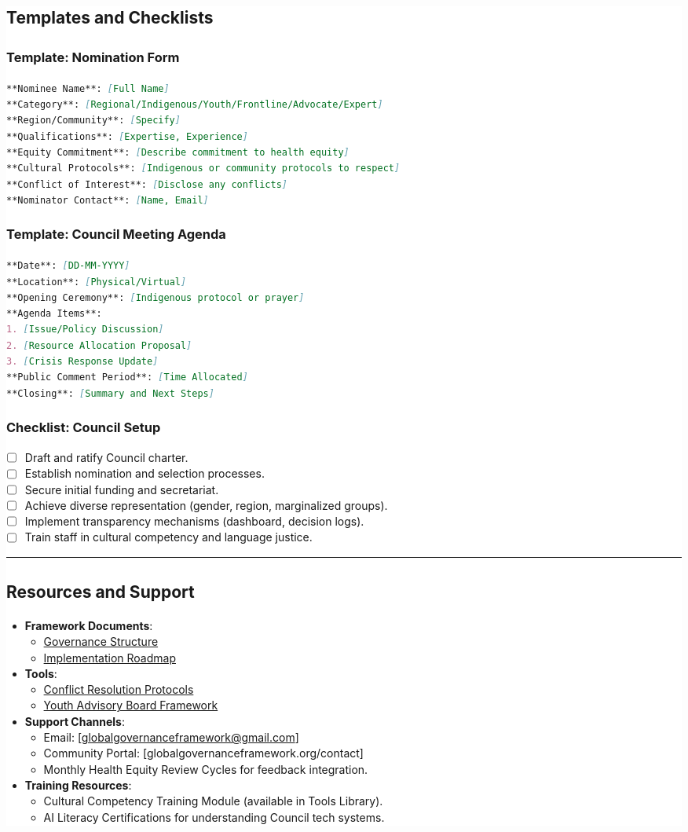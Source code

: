 
## <a id="templates-and-checklists"></a>Templates and Checklists

### Template: Nomination Form
```markdown
**Nominee Name**: [Full Name]
**Category**: [Regional/Indigenous/Youth/Frontline/Advocate/Expert]
**Region/Community**: [Specify]
**Qualifications**: [Expertise, Experience]
**Equity Commitment**: [Describe commitment to health equity]
**Cultural Protocols**: [Indigenous or community protocols to respect]
**Conflict of Interest**: [Disclose any conflicts]
**Nominator Contact**: [Name, Email]
```

### Template: Council Meeting Agenda
```markdown
**Date**: [DD-MM-YYYY]
**Location**: [Physical/Virtual]
**Opening Ceremony**: [Indigenous protocol or prayer]
**Agenda Items**:
1. [Issue/Policy Discussion]
2. [Resource Allocation Proposal]
3. [Crisis Response Update]
**Public Comment Period**: [Time Allocated]
**Closing**: [Summary and Next Steps]
```

### Checklist: Council Setup
- [ ] Draft and ratify Council charter.
- [ ] Establish nomination and selection processes.
- [ ] Secure initial funding and secretariat.
- [ ] Achieve diverse representation (gender, region, marginalized groups).
- [ ] Implement transparency mechanisms (dashboard, decision logs).
- [ ] Train staff in cultural competency and language justice.

---

## <a id="resources-and-support"></a>Resources and Support

- **Framework Documents**:
  - [Governance Structure](/frameworks/docs/implementation/planetary-health#01-governance-structure)
  - [Implementation Roadmap](/frameworks/docs/implementation/planetary-health#11-implementation-roadmap)
- **Tools**:
  - [Conflict Resolution Protocols](/frameworks/tools/planetary-health/conflict-resolution-protocols-en.pdf)
  - [Youth Advisory Board Framework](/frameworks/tools/planetary-health/youth-advisory-board-framework-en.pdf)
- **Support Channels**:
  - Email: [globalgovernanceframework@gmail.com]
  - Community Portal: [globalgovernanceframework.org/contact]
  - Monthly Health Equity Review Cycles for feedback integration.
- **Training Resources**:
  - Cultural Competency Training Module (available in Tools Library).
  - AI Literacy Certifications for understanding Council tech systems.
